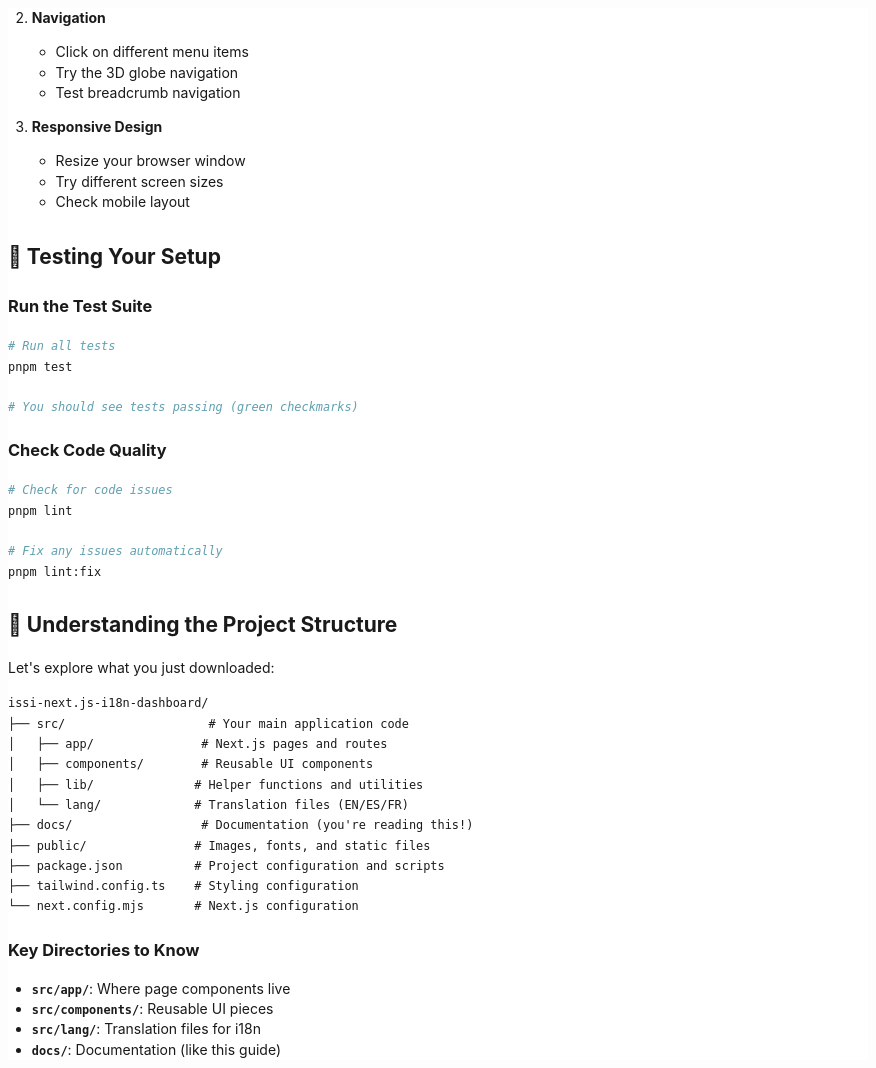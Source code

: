 2. **Navigation**

   - Click on different menu items
   - Try the 3D globe navigation
   - Test breadcrumb navigation

3. **Responsive Design**
   - Resize your browser window
   - Try different screen sizes
   - Check mobile layout

## 🧪 Testing Your Setup

### Run the Test Suite

```bash
# Run all tests
pnpm test

# You should see tests passing (green checkmarks)
```

### Check Code Quality

```bash
# Check for code issues
pnpm lint

# Fix any issues automatically
pnpm lint:fix
```

## 📁 Understanding the Project Structure

Let's explore what you just downloaded:

```
issi-next.js-i18n-dashboard/
├── src/                    # Your main application code
│   ├── app/               # Next.js pages and routes
│   ├── components/        # Reusable UI components
│   ├── lib/              # Helper functions and utilities
│   └── lang/             # Translation files (EN/ES/FR)
├── docs/                  # Documentation (you're reading this!)
├── public/               # Images, fonts, and static files
├── package.json          # Project configuration and scripts
├── tailwind.config.ts    # Styling configuration
└── next.config.mjs       # Next.js configuration
```

### Key Directories to Know

- **`src/app/`**: Where page components live
- **`src/components/`**: Reusable UI pieces
- **`src/lang/`**: Translation files for i18n
- **`docs/`**: Documentation (like this guide)
